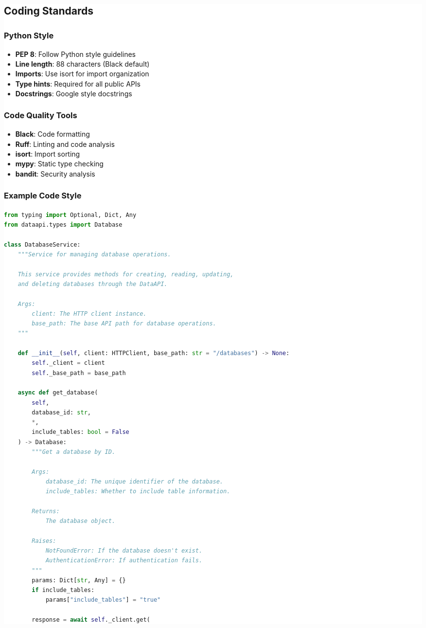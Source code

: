 ## Coding Standards

### Python Style

- **PEP 8**: Follow Python style guidelines
- **Line length**: 88 characters (Black default)
- **Imports**: Use isort for import organization
- **Type hints**: Required for all public APIs
- **Docstrings**: Google style docstrings

### Code Quality Tools

- **Black**: Code formatting
- **Ruff**: Linting and code analysis
- **isort**: Import sorting
- **mypy**: Static type checking
- **bandit**: Security analysis

### Example Code Style

```python
from typing import Optional, Dict, Any
from dataapi.types import Database

class DatabaseService:
    """Service for managing database operations.
    
    This service provides methods for creating, reading, updating,
    and deleting databases through the DataAPI.
    
    Args:
        client: The HTTP client instance.
        base_path: The base API path for database operations.
    """
    
    def __init__(self, client: HTTPClient, base_path: str = "/databases") -> None:
        self._client = client
        self._base_path = base_path
    
    async def get_database(
        self, 
        database_id: str, 
        *, 
        include_tables: bool = False
    ) -> Database:
        """Get a database by ID.
        
        Args:
            database_id: The unique identifier of the database.
            include_tables: Whether to include table information.
            
        Returns:
            The database object.
            
        Raises:
            NotFoundError: If the database doesn't exist.
            AuthenticationError: If authentication fails.
        """
        params: Dict[str, Any] = {}
        if include_tables:
            params["include_tables"] = "true"
            
        response = await self._client.get(
```